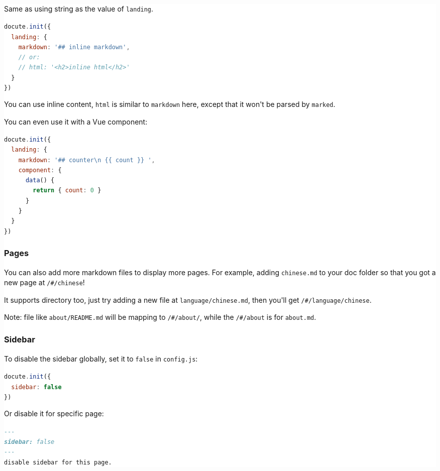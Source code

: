 Same as using string as the value of `landing`.

```js
docute.init({
  landing: {
    markdown: '## inline markdown',
    // or:
    // html: '<h2>inline html</h2>'
  }
})
```

You can use inline content, `html` is similar to `markdown` here, except that it won't be parsed by `marked`.

You can even use it with a Vue component:

```js
docute.init({
  landing: {
    markdown: '## counter\n {{ count }} ',
    component: {
      data() {
        return { count: 0 }
      }
    }
  }
})
```

### Pages

You can also add more markdown files to display more pages. For example, adding `chinese.md` to your doc folder so that you got a new page at `/#/chinese`!

It supports directory too, just try adding a new file at `language/chinese.md`, then you'll get `/#/language/chinese`.

Note: file like `about/README.md` will be mapping to `/#/about/`, while the `/#/about` is for `about.md`.

### Sidebar

To disable the sidebar globally, set it to `false` in `config.js`:

```js
docute.init({
  sidebar: false
})
```

Or disable it for specific page:

```markdown
---
sidebar: false
---
disable sidebar for this page.
```
